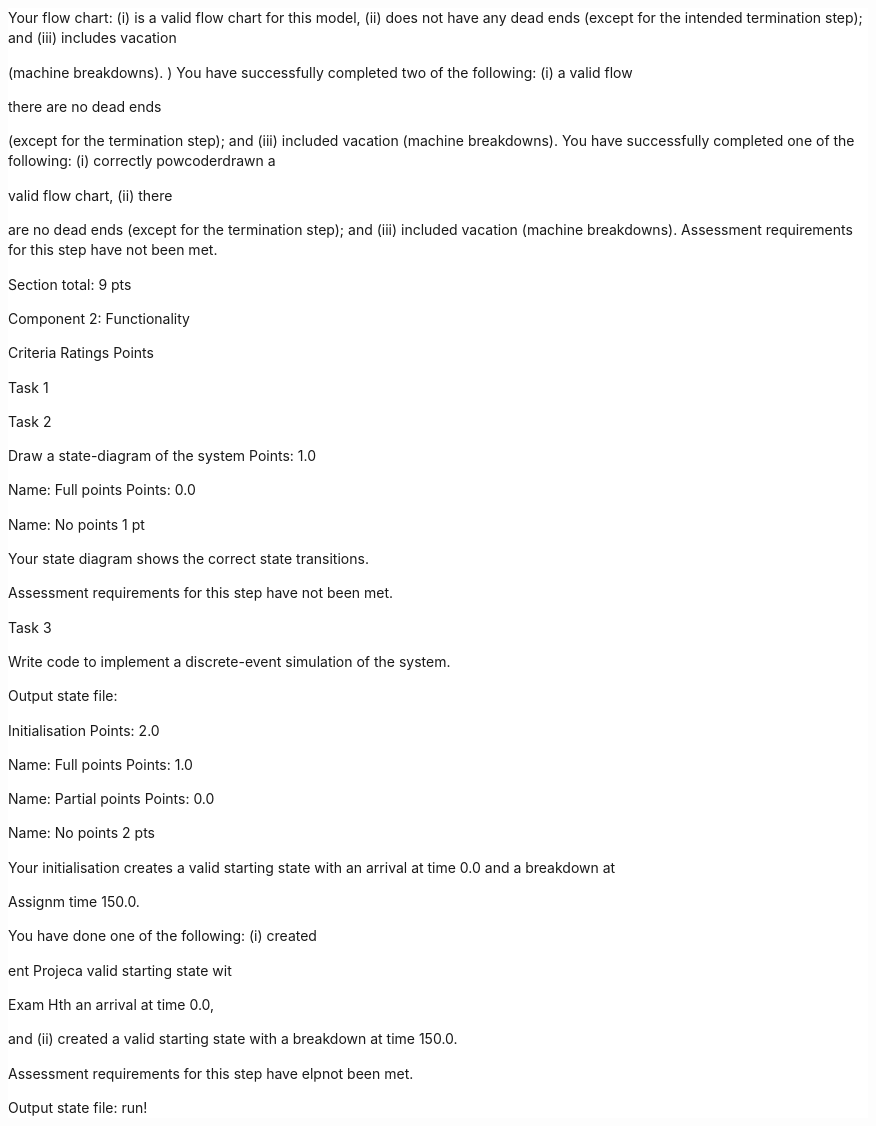 Your flow chart: (i) is a valid flow chart for this model, (ii) does not have any dead ends (except for the intended termination step); and (iii) includes vacation

(machine breakdowns). ) You have successfully completed two of the following: (i) a valid flow

there are no dead ends

(except for the termination step); and (iii) included vacation (machine breakdowns). You have successfully completed one of the following: (i) correctly powcoderdrawn a

valid flow chart, (ii) there

are no dead ends (except for the termination step); and (iii) included vacation (machine breakdowns). Assessment requirements for this step have not been met.

Section total: 9 pts

Component 2: Functionality

Criteria Ratings Points

Task 1

Task 2

Draw a state-diagram of the system Points: 1.0

Name: Full points Points: 0.0

Name: No points 1 pt

Your state diagram shows the correct state transitions.

Assessment requirements for this step have not been met.

Task 3

Write code to implement a discrete-event simulation of the system.

Output state file:

Initialisation Points: 2.0

Name: Full points Points: 1.0

Name: Partial points Points: 0.0

Name: No points 2 pts

Your initialisation creates a valid starting state with an arrival at time 0.0 and a breakdown at

Assignm time 150.0.

You have done one of the following: (i) created

ent Projeca valid starting state wit

Exam Hth an arrival at time 0.0,

and (ii) created a valid starting state with a breakdown at time 150.0.

Assessment requirements for this step have elpnot been met.

Output state file: run!
